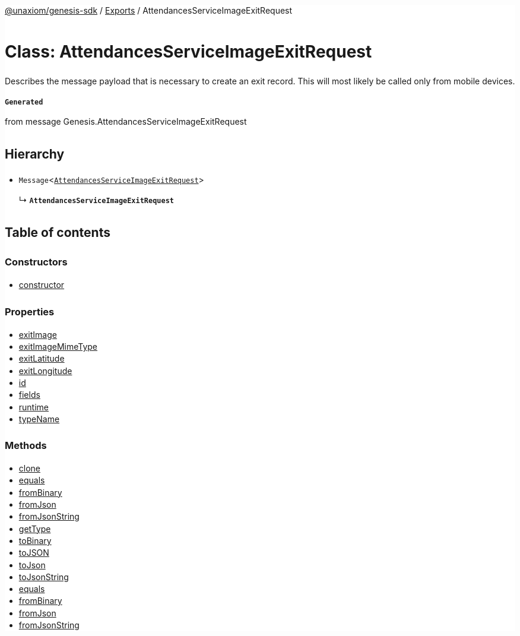 [@unaxiom/genesis-sdk](../README.md) / [Exports](../modules.md) / AttendancesServiceImageExitRequest

# Class: AttendancesServiceImageExitRequest

Describes the message payload that is necessary to create an exit record. This will most likely be called only from mobile devices.

**`Generated`**

from message Genesis.AttendancesServiceImageExitRequest

## Hierarchy

- `Message`<[`AttendancesServiceImageExitRequest`](AttendancesServiceImageExitRequest.md)\>

  ↳ **`AttendancesServiceImageExitRequest`**

## Table of contents

### Constructors

- [constructor](AttendancesServiceImageExitRequest.md#constructor)

### Properties

- [exitImage](AttendancesServiceImageExitRequest.md#exitimage)
- [exitImageMimeType](AttendancesServiceImageExitRequest.md#exitimagemimetype)
- [exitLatitude](AttendancesServiceImageExitRequest.md#exitlatitude)
- [exitLongitude](AttendancesServiceImageExitRequest.md#exitlongitude)
- [id](AttendancesServiceImageExitRequest.md#id)
- [fields](AttendancesServiceImageExitRequest.md#fields)
- [runtime](AttendancesServiceImageExitRequest.md#runtime)
- [typeName](AttendancesServiceImageExitRequest.md#typename)

### Methods

- [clone](AttendancesServiceImageExitRequest.md#clone)
- [equals](AttendancesServiceImageExitRequest.md#equals)
- [fromBinary](AttendancesServiceImageExitRequest.md#frombinary)
- [fromJson](AttendancesServiceImageExitRequest.md#fromjson)
- [fromJsonString](AttendancesServiceImageExitRequest.md#fromjsonstring)
- [getType](AttendancesServiceImageExitRequest.md#gettype)
- [toBinary](AttendancesServiceImageExitRequest.md#tobinary)
- [toJSON](AttendancesServiceImageExitRequest.md#tojson)
- [toJson](AttendancesServiceImageExitRequest.md#tojson-1)
- [toJsonString](AttendancesServiceImageExitRequest.md#tojsonstring)
- [equals](AttendancesServiceImageExitRequest.md#equals-1)
- [fromBinary](AttendancesServiceImageExitRequest.md#frombinary-1)
- [fromJson](AttendancesServiceImageExitRequest.md#fromjson-1)
- [fromJsonString](AttendancesServiceImageExitRequest.md#fromjsonstring-1)
